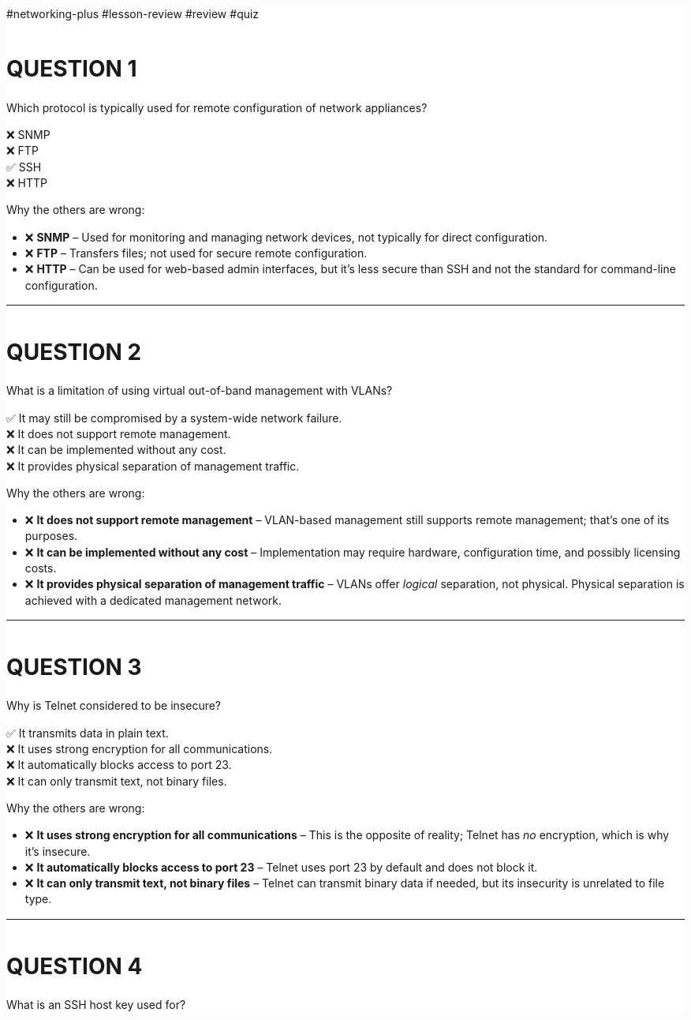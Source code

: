 #networking-plus #lesson-review #review #quiz 

# QUESTION 1
Which protocol is typically used for remote configuration of network appliances?

❌ SNMP  
❌ FTP  
✅ SSH  
❌ HTTP  

Why the others are wrong:
- ❌ **SNMP** – Used for monitoring and managing network devices, not typically for direct configuration.  
- ❌ **FTP** – Transfers files; not used for secure remote configuration.  
- ❌ **HTTP** – Can be used for web-based admin interfaces, but it’s less secure than SSH and not the standard for command-line configuration.  

---
# QUESTION 2
What is a limitation of using virtual out-of-band management with VLANs?

✅ It may still be compromised by a system-wide network failure.  
❌ It does not support remote management.  
❌ It can be implemented without any cost.  
❌ It provides physical separation of management traffic.  

Why the others are wrong:
- ❌ **It does not support remote management** – VLAN-based management still supports remote management; that’s one of its purposes.  
- ❌ **It can be implemented without any cost** – Implementation may require hardware, configuration time, and possibly licensing costs.  
- ❌ **It provides physical separation of management traffic** – VLANs offer *logical* separation, not physical. Physical separation is achieved with a dedicated management network.  
---
# QUESTION 3
Why is Telnet considered to be insecure?

✅ It transmits data in plain text.  
❌ It uses strong encryption for all communications.  
❌ It automatically blocks access to port 23.  
❌ It can only transmit text, not binary files.  

Why the others are wrong:
- ❌ **It uses strong encryption for all communications** – This is the opposite of reality; Telnet has *no* encryption, which is why it’s insecure.  
- ❌ **It automatically blocks access to port 23** – Telnet uses port 23 by default and does not block it.  
- ❌ **It can only transmit text, not binary files** – Telnet can transmit binary data if needed, but its insecurity is unrelated to file type.  
---
# QUESTION 4
What is an SSH host key used for?
